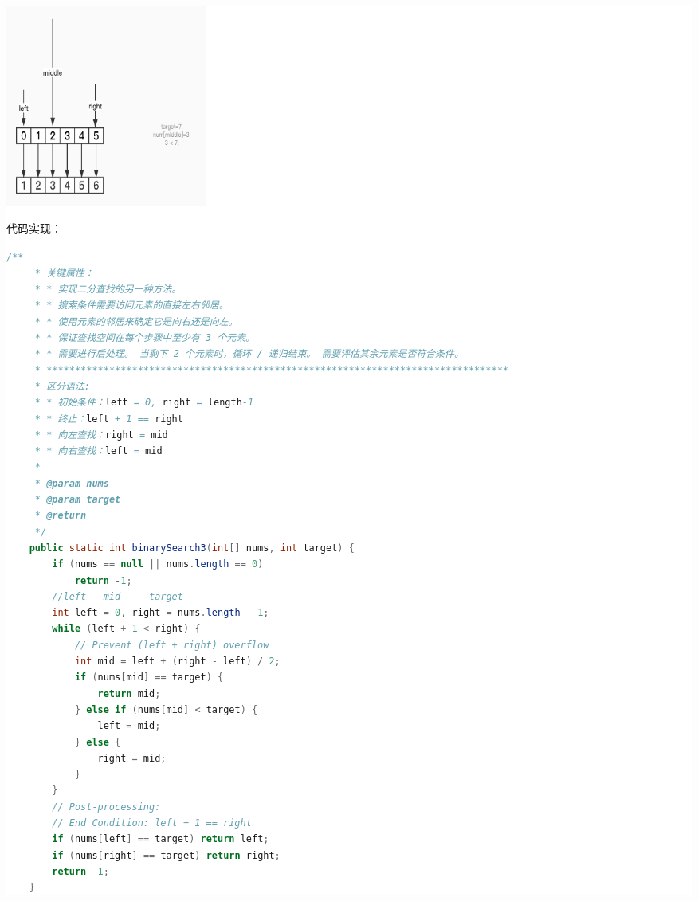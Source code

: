 ![model3](model3.gif)

代码实现：

```java
/**
     * 关键属性：
     * * 实现二分查找的另一种方法。
     * * 搜索条件需要访问元素的直接左右邻居。
     * * 使用元素的邻居来确定它是向右还是向左。
     * * 保证查找空间在每个步骤中至少有 3 个元素。
     * * 需要进行后处理。 当剩下 2 个元素时，循环 / 递归结束。 需要评估其余元素是否符合条件。
     * *********************************************************************************
     * 区分语法:
     * * 初始条件：left = 0, right = length-1
     * * 终止：left + 1 == right
     * * 向左查找：right = mid
     * * 向右查找：left = mid
     *
     * @param nums
     * @param target
     * @return
     */
    public static int binarySearch3(int[] nums, int target) {
        if (nums == null || nums.length == 0)
            return -1;
        //left---mid ----target
        int left = 0, right = nums.length - 1;
        while (left + 1 < right) {
            // Prevent (left + right) overflow
            int mid = left + (right - left) / 2;
            if (nums[mid] == target) {
                return mid;
            } else if (nums[mid] < target) {
                left = mid;
            } else {
                right = mid;
            }
        }
        // Post-processing:
        // End Condition: left + 1 == right
        if (nums[left] == target) return left;
        if (nums[right] == target) return right;
        return -1;
    }
```
